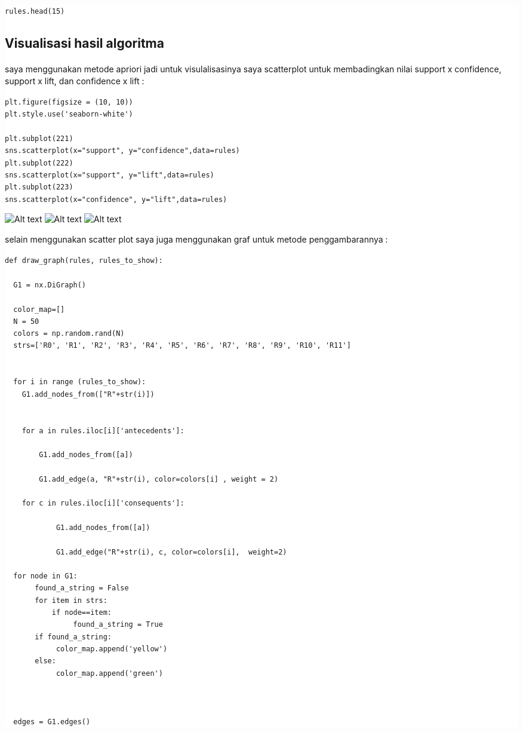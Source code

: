 ```
rules.head(15)
```
## Visualisasi hasil algoritma

saya menggunakan metode apriori jadi untuk visulalisasinya saya scatterplot untuk membadingkan nilai support x confidence, support x lift, dan confidence x lift :
```
plt.figure(figsize = (10, 10))
plt.style.use('seaborn-white')

plt.subplot(221)
sns.scatterplot(x="support", y="confidence",data=rules)
plt.subplot(222)
sns.scatterplot(x="support", y="lift",data=rules)
plt.subplot(223)
sns.scatterplot(x="confidence", y="lift",data=rules)
```
![Alt text](img9.jepg)
![Alt text](img10.jepg)
![Alt text](img11.jepg)

selain menggunakan scatter plot saya juga menggunakan graf untuk metode penggambarannya :
```
def draw_graph(rules, rules_to_show):

  G1 = nx.DiGraph()

  color_map=[]
  N = 50
  colors = np.random.rand(N)
  strs=['R0', 'R1', 'R2', 'R3', 'R4', 'R5', 'R6', 'R7', 'R8', 'R9', 'R10', 'R11']


  for i in range (rules_to_show):
    G1.add_nodes_from(["R"+str(i)])


    for a in rules.iloc[i]['antecedents']:

        G1.add_nodes_from([a])

        G1.add_edge(a, "R"+str(i), color=colors[i] , weight = 2)

    for c in rules.iloc[i]['consequents']:

            G1.add_nodes_from([a])

            G1.add_edge("R"+str(i), c, color=colors[i],  weight=2)

  for node in G1:
       found_a_string = False
       for item in strs:
           if node==item:
                found_a_string = True
       if found_a_string:
            color_map.append('yellow')
       else:
            color_map.append('green')



  edges = G1.edges()
```